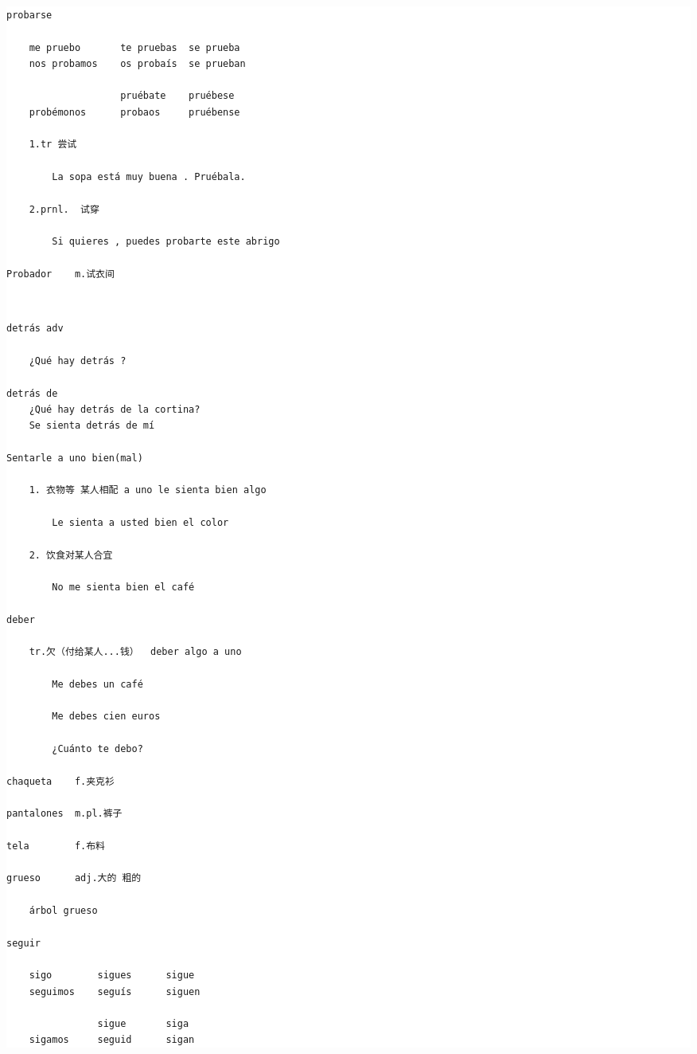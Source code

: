 	probarse	
	
		me pruebo		te pruebas	se prueba
		nos probamos	os probaís	se prueban
	
						pruébate	pruébese
		probémonos		probaos		pruébense
		
		1.tr 尝试
	
			La sopa está muy buena . Pruébala.
	
		2.prnl.  试穿
	
			Si quieres , puedes probarte este abrigo
	
	Probador	m.试衣间


​		

	detrás adv 
	
		¿Qué hay detrás ?
		
	detrás de
	    ¿Qué hay detrás de la cortina?
	    Se sienta detrás de mí
	
	Sentarle a uno bien(mal)
		
		1. 衣物等 某人相配	a uno le sienta bien algo
	
			Le sienta a usted bien el color 
		
		2. 饮食对某人合宜
	
			No me sienta bien el café 
	
	deber
	
		tr.欠（付给某人...钱）  deber algo a uno
	
			Me debes un café
			
			Me debes cien euros
	
			¿Cuánto te debo?			
	
	chaqueta	f.夹克衫
	
	pantalones	m.pl.裤子
	
	tela		f.布料
	
	grueso		adj.大的 粗的
	
		árbol grueso 
	
	seguir
	
		sigo		sigues		sigue
		seguimos	seguís		siguen
	
					sigue		siga
		sigamos		seguid		sigan
	